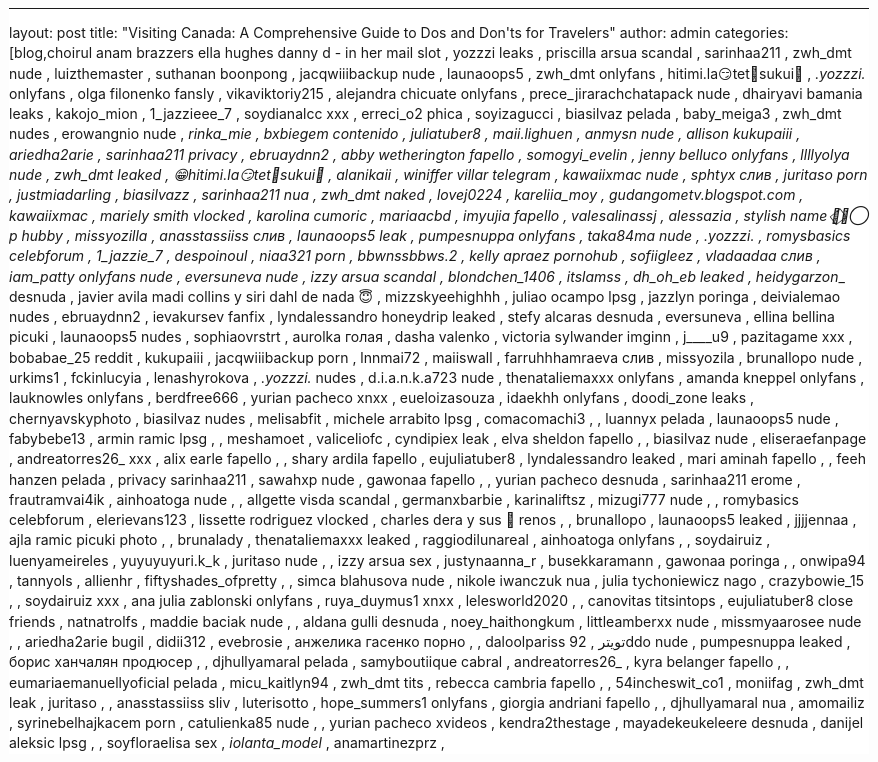 ---
layout: post
title:  "Visiting Canada: A Comprehensive Guide to Dos and Don'ts for Travelers"
author: admin
categories: [blog,choirul anam  brazzers  ella hughes  danny d - in her mail slot	,	yozzzi leaks	,	priscilla arsua scandal	,	sarinhaa211	,	zwh_dmt nude	,
luizthemaster	,	suthanan boonpong	,	jacqwiiibackup nude	,	launaoops5	,	zwh_dmt onlyfans	,
hitimi.la😏tet🌚sukui🤫	,	_.yozzzi._ onlyfans	,	olga filonenko fansly	,	vikaviktoriy215	,	alejandra chicuate onlyfans	,
prece_jirarachchatapack nude	,	dhairyavi bamania leaks	,	kakojo_mion	,	1_jazzieee_7	,	soydianalcc xxx	,
erreci_o2 phica	,	soyizagucci	,	biasilvaz pelada	,	baby_meiga3	,	zwh_dmt nudes	,
erowangnio nude	,	_rinka_mie	,	bxbiegem contenido	,	juliatuber8	,	maii.lighuen	,
anmysn nude	,	allison kukupaiii	,	ariedha2arie	,	sarinhaa211 privacy	,	ebruaydnn2	,
abby wetherington fapello	,	somogyi_evelin	,	jenny belluco onlyfans	,	llllyolya nude	,	zwh_dmt leaked	,
😁hitimi.la😏tet🌚sukui🤫	,	alanikaii	,	winiffer villar telegram	,	kawaiixmac nude	,	sphtyx слив	,
juritaso porn	,	justmiadarling	,	biasilvazz	,	sarinhaa211 nua	,	zwh_dmt naked	,
lovej0224	,	kareliia_moy	,	gudangometv.blogspot.com	,	kawaiixmac	,	mariely smith vlocked	,
karolina cumoric	,	mariaacbd	,	imyujia fapello	,	valesalinassj	,	alessazia	,
stylish name 🦋⃟🖤⃝ p hubby	,	missyozilla	,	anasstassiiss слив	,	launaoops5 leak	,	pumpesnuppa onlyfans	,
taka84ma nude	,	_.yozzzi._	,	romysbasics celebforum	,	1_jazzie_7	,	despoinoul	,
niaa321 porn	,	bbwnssbbws.2	,	kelly apraez pornohub	,	sofiigleez	,	vladaadaa слив	,
iam_patty onlyfans nude	,	eversuneva nude	,	izzy arsua scandal	,	blondchen_1406	,	itslamss	,
dh_oh_eb leaked	,	heidygarzon__ desnuda	,	 javier avila madi collins y siri dahl  de nada 😇	,	mizzskyeehighhh	,	juliao ocampo lpsg	,
jazzlyn poringa	,	deivialemao nudes	,	ebruaydnn2	,	ievakursev fanfix	,	lyndalessandro honeydrip leaked	,
stefy alcaras desnuda	,	eversuneva	,	ellina bellina picuki	,	launaoops5 nudes	,	sophiaovrstrt	,
aurolka голая	,	dasha valenko	,	victoria sylwander imginn	,	j____u9	,	pazitagame xxx	,
bobabae_25 reddit	,	kukupaiii	,	jacqwiiibackup porn	,	lnnmai72	,	maiiswall	,
farruhhhamraeva слив	,	missyozila	,	brunallopo nude	,	urkims1	,	fckinlucyia	,
lenashyrokova	,	_.yozzzi._ nudes	,	d.i.a.n.k.a723 nude	,	thenataliemaxxx onlyfans	,	amanda kneppel onlyfans	,
lauknowles onlyfans	,	berdfree666	,	yurian pacheco xnxx	,	eueloizasouza	,	idaekhh onlyfans	,
doodi_zone leaks	,	chernyavskyphoto	,	biasilvaz nudes	,	melisabfit	,	michele arrabito lpsg	,
comacomachi3	,		,	luannyx pelada	,	launaoops5 nude	,	fabybebe13	,
armin ramic lpsg	,		,	meshamoet	,	valiceliofc	,	cyndipiex leak	,
elva sheldon fapello	,		,	biasilvaz nude	,	eliseraefanpage	,	andreatorres26_ xxx	,
alix earle fapello	,		,	shary ardila fapello	,	eujuliatuber8	,	lyndalessandro leaked	,
mari aminah fapello	,		,	feeh hanzen pelada	,	privacy sarinhaa211	,	sawahxp nude	,
gawonaa fapello	,		,	yurian pacheco desnuda	,	sarinhaa211 erome	,	frautramvai4ik	,
ainhoatoga nude	,		,	allgette visda scandal	,	germanxbarbie	,	karinaliftsz	,
mizugi777 nude	,		,	romybasics celebforum	,	elerievans123	,	lissette rodriguez vlocked	,
charles dera y sus 🦌 renos	,		,	brunallopo	,	launaoops5 leaked	,	jjjjennaa	,
ajla ramic picuki photo	,		,	brunalady	,	thenataliemaxxx leaked	,	raggiodilunareal	,
ainhoatoga onlyfans	,		,	soydairuiz	,	luenyameireles	,	yuyuyuyuri.k_k	,
juritaso nude	,		,	izzy arsua sex	,	justynaanna_r	,	busekkaramann	,
gawonaa poringa	,		,	onwipa94	,	tannyols	,	allienhr	,
fiftyshades_ofpretty	,		,	simca blahusova nude	,	nikole iwanczuk nua	,	julia tychoniewicz nago	,
crazybowie_15	,		,	soydairuiz xxx	,	ana julia zablonski onlyfans	,	ruya_duymus1 xnxx	,
lelesworld2020	,		,	canovitas titsintops	,	eujuliatuber8 close friends	,	natnatrolfs	,
maddie baciak nude	,		,	aldana gulli desnuda	,	noey_haithongkum	,	littleamberxx nude	,
missmyaarosee nude	,		,	ariedha2arie bugil	,	didii312	,	evebrosie	,
анжелика гасенко порно	,		,	daloolpariss تويتر	,	92ddo nude	,	pumpesnuppa leaked	,
борис ханчалян продюсер	,		,	djhullyamaral pelada	,	samyboutiique cabral	,	andreatorres26_	,
kyra belanger fapello	,		,	eumariaemanuellyoficial pelada	,	micu_kaitlyn94	,	zwh_dmt tits	,
rebecca cambria fapello	,		,	54incheswit_co1	,	moniifag	,	zwh_dmt leak	,
juritaso	,		,	anasstassiiss sliv	,	luterisotto	,	hope_summers1 onlyfans	,
giorgia andriani fapello	,		,	djhullyamaral nua	,	amomailiz	,	syrinebelhajkacem porn	,
catulienka85 nude	,		,	yurian pacheco xvideos	,	kendra2thestage	,	mayadekeukeleere desnuda	,
danijel aleksic lpsg	,		,	soyfloraelisa sex	,	_iolanta_model_	,	anamartinezprz	,